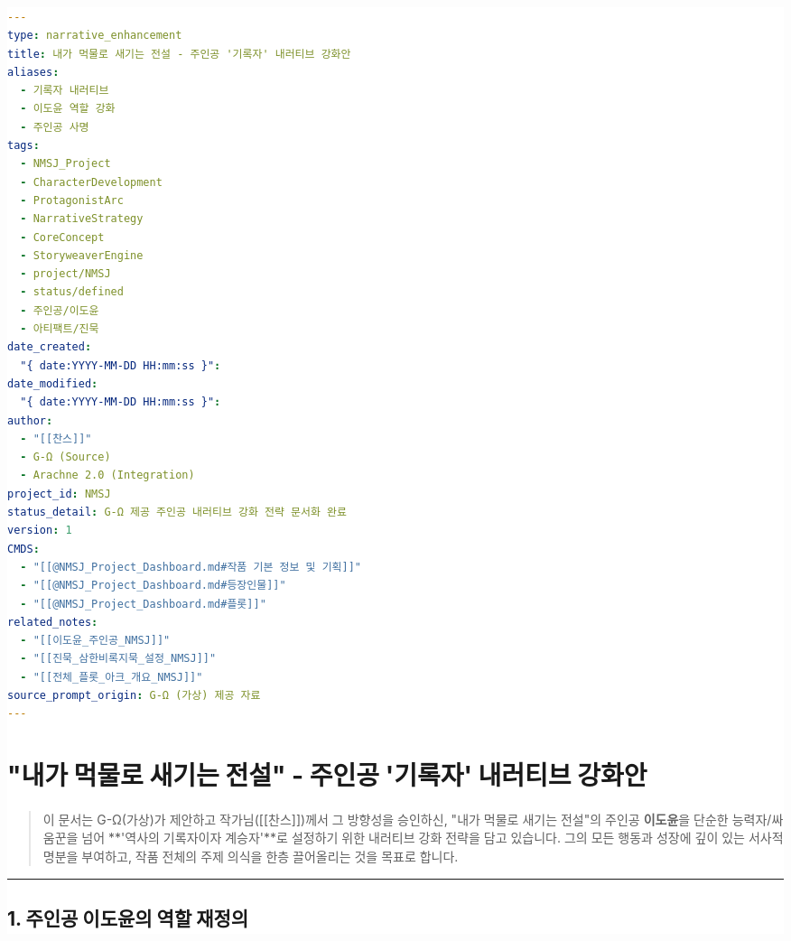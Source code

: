 ```yaml
---
type: narrative_enhancement
title: 내가 먹물로 새기는 전설 - 주인공 '기록자' 내러티브 강화안
aliases:
  - 기록자 내러티브
  - 이도윤 역할 강화
  - 주인공 사명
tags:
  - NMSJ_Project
  - CharacterDevelopment
  - ProtagonistArc
  - NarrativeStrategy
  - CoreConcept
  - StoryweaverEngine
  - project/NMSJ
  - status/defined
  - 주인공/이도윤
  - 아티팩트/진묵
date_created:
  "{ date:YYYY-MM-DD HH:mm:ss }": 
date_modified:
  "{ date:YYYY-MM-DD HH:mm:ss }": 
author:
  - "[[찬스]]"
  - G-Ω (Source)
  - Arachne 2.0 (Integration)
project_id: NMSJ
status_detail: G-Ω 제공 주인공 내러티브 강화 전략 문서화 완료
version: 1
CMDS:
  - "[[@NMSJ_Project_Dashboard.md#작품 기본 정보 및 기획]]"
  - "[[@NMSJ_Project_Dashboard.md#등장인물]]"
  - "[[@NMSJ_Project_Dashboard.md#플롯]]"
related_notes:
  - "[[이도윤_주인공_NMSJ]]"
  - "[[진묵_삼한비록지묵_설정_NMSJ]]"
  - "[[전체_플롯_아크_개요_NMSJ]]"
source_prompt_origin: G-Ω (가상) 제공 자료
---
```


# "내가 먹물로 새기는 전설" - 주인공 '기록자' 내러티브 강화안

> 이 문서는 G-Ω(가상)가 제안하고 작가님([[찬스]])께서 그 방향성을 승인하신, "내가 먹물로 새기는 전설"의 주인공 **이도윤**을 단순한 능력자/싸움꾼을 넘어 **'역사의 기록자이자 계승자'**로 설정하기 위한 내러티브 강화 전략을 담고 있습니다. 그의 모든 행동과 성장에 깊이 있는 서사적 명분을 부여하고, 작품 전체의 주제 의식을 한층 끌어올리는 것을 목표로 합니다.

---

## 1. 주인공 이도윤의 역할 재정의
